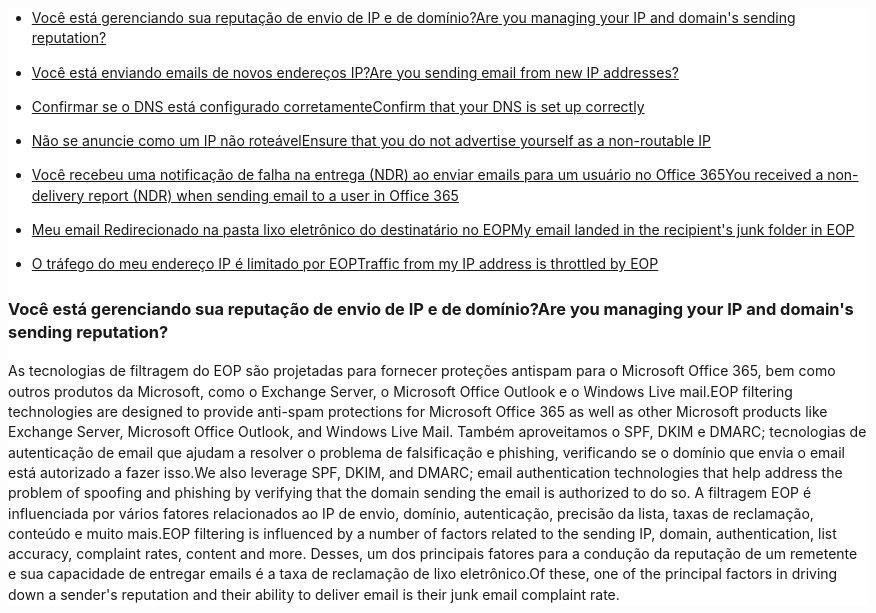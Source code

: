- [<span data-ttu-id="9b3ff-107">Você está gerenciando sua reputação de envio de IP e de domínio?</span><span class="sxs-lookup"><span data-stu-id="9b3ff-107">Are you managing your IP and domain's sending reputation?</span></span>](troubleshooting-mail-sent-to-office-365.md#ManageRep)
    
- [<span data-ttu-id="9b3ff-108">Você está enviando emails de novos endereços IP?</span><span class="sxs-lookup"><span data-stu-id="9b3ff-108">Are you sending email from new IP addresses?</span></span>](troubleshooting-mail-sent-to-office-365.md#NewIPs)
    
- [<span data-ttu-id="9b3ff-109">Confirmar se o DNS está configurado corretamente</span><span class="sxs-lookup"><span data-stu-id="9b3ff-109">Confirm that your DNS is set up correctly</span></span>](troubleshooting-mail-sent-to-office-365.md#ConfirmDNSsetup)
    
- [<span data-ttu-id="9b3ff-110">Não se anuncie como um IP não roteável</span><span class="sxs-lookup"><span data-stu-id="9b3ff-110">Ensure that you do not advertise yourself as a non-routable IP</span></span>](troubleshooting-mail-sent-to-office-365.md#NoReverseDNS)
    
- [<span data-ttu-id="9b3ff-111">Você recebeu uma notificação de falha na entrega (NDR) ao enviar emails para um usuário no Office 365</span><span class="sxs-lookup"><span data-stu-id="9b3ff-111">You received a non-delivery report (NDR) when sending email to a user in Office 365</span></span>](troubleshooting-mail-sent-to-office-365.md#NDRInbound)
    
- [<span data-ttu-id="9b3ff-112">Meu email Redirecionado na pasta lixo eletrônico do destinatário no EOP</span><span class="sxs-lookup"><span data-stu-id="9b3ff-112">My email landed in the recipient's junk folder in EOP</span></span>](troubleshooting-mail-sent-to-office-365.md#JunkMailBox)
    
- [<span data-ttu-id="9b3ff-113">O tráfego do meu endereço IP é limitado por EOP</span><span class="sxs-lookup"><span data-stu-id="9b3ff-113">Traffic from my IP address is throttled by EOP</span></span>](troubleshooting-mail-sent-to-office-365.md#AllowEOPIPs)
    
### <a name="are-you-managing-your-ip-and-domains-sending-reputation"></a><span data-ttu-id="9b3ff-114">Você está gerenciando sua reputação de envio de IP e de domínio?</span><span class="sxs-lookup"><span data-stu-id="9b3ff-114">Are you managing your IP and domain's sending reputation?</span></span>
<span data-ttu-id="9b3ff-115"><a name="ManageRep"> </a></span><span class="sxs-lookup"><span data-stu-id="9b3ff-115"></span></span>

<span data-ttu-id="9b3ff-116">As tecnologias de filtragem do EOP são projetadas para fornecer proteções antispam para o Microsoft Office 365, bem como outros produtos da Microsoft, como o Exchange Server, o Microsoft Office Outlook e o Windows Live mail.</span><span class="sxs-lookup"><span data-stu-id="9b3ff-116">EOP filtering technologies are designed to provide anti-spam protections for Microsoft Office 365 as well as other Microsoft products like Exchange Server, Microsoft Office Outlook, and Windows Live Mail.</span></span> <span data-ttu-id="9b3ff-117">Também aproveitamos o SPF, DKIM e DMARC; tecnologias de autenticação de email que ajudam a resolver o problema de falsificação e phishing, verificando se o domínio que envia o email está autorizado a fazer isso.</span><span class="sxs-lookup"><span data-stu-id="9b3ff-117">We also leverage SPF, DKIM, and DMARC; email authentication technologies that help address the problem of spoofing and phishing by verifying that the domain sending the email is authorized to do so.</span></span> <span data-ttu-id="9b3ff-118">A filtragem EOP é influenciada por vários fatores relacionados ao IP de envio, domínio, autenticação, precisão da lista, taxas de reclamação, conteúdo e muito mais.</span><span class="sxs-lookup"><span data-stu-id="9b3ff-118">EOP filtering is influenced by a number of factors related to the sending IP, domain, authentication, list accuracy, complaint rates, content and more.</span></span> <span data-ttu-id="9b3ff-119">Desses, um dos principais fatores para a condução da reputação de um remetente e sua capacidade de entregar emails é a taxa de reclamação de lixo eletrônico.</span><span class="sxs-lookup"><span data-stu-id="9b3ff-119">Of these, one of the principal factors in driving down a sender's reputation and their ability to deliver email is their junk email complaint rate.</span></span> 
  